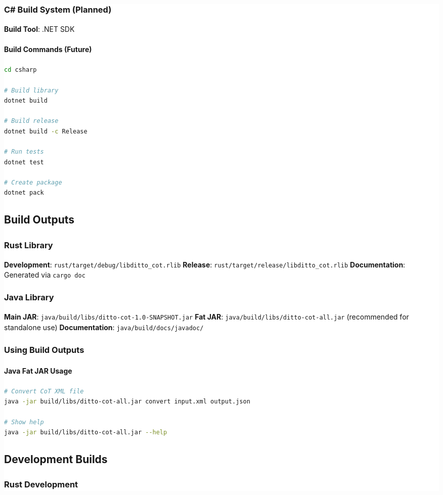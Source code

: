 ### C# Build System (Planned)

**Build Tool**: .NET SDK

#### Build Commands (Future)

```bash
cd csharp

# Build library
dotnet build

# Build release
dotnet build -c Release

# Run tests
dotnet test

# Create package
dotnet pack
```

## Build Outputs

### Rust Library

**Development**: `rust/target/debug/libditto_cot.rlib`
**Release**: `rust/target/release/libditto_cot.rlib`
**Documentation**: Generated via `cargo doc`

### Java Library

**Main JAR**: `java/build/libs/ditto-cot-1.0-SNAPSHOT.jar`
**Fat JAR**: `java/build/libs/ditto-cot-all.jar` (recommended for standalone use)
**Documentation**: `java/build/docs/javadoc/`

### Using Build Outputs

#### Java Fat JAR Usage

```bash
# Convert CoT XML file
java -jar build/libs/ditto-cot-all.jar convert input.xml output.json

# Show help
java -jar build/libs/ditto-cot-all.jar --help
```

## Development Builds

### Rust Development
